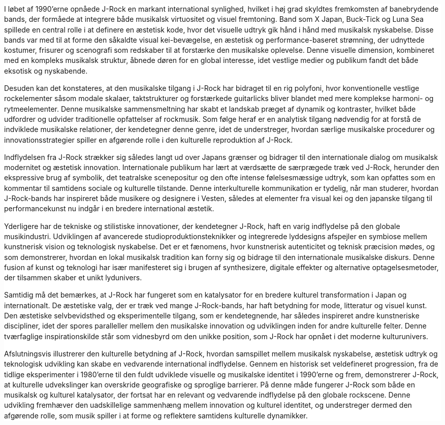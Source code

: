 I løbet af 1990’erne opnåede J-Rock en markant international synlighed, hvilket i høj grad skyldtes
fremkomsten af banebrydende bands, der formåede at integrere både musikalsk virtuositet og visuel
fremtoning. Band som X Japan, Buck-Tick og Luna Sea spillede en central rolle i at definere en
æstetisk kode, hvor det visuelle udtryk gik hånd i hånd med musikalsk nyskabelse. Disse bands var
med til at forme den såkaldte visual kei-bevægelse, en æstetisk og performance-baseret strømning,
der udnyttede kostumer, frisurer og scenografi som redskaber til at forstærke den musikalske
oplevelse. Denne visuelle dimension, kombineret med en kompleks musikalsk struktur, åbnede døren for
en global interesse, idet vestlige medier og publikum fandt det både eksotisk og nyskabende.

Desuden kan det konstateres, at den musikalske tilgang i J-Rock har bidraget til en rig polyfoni,
hvor konventionelle vestlige rockelementer såsom modale skalaer, taktstrukturer og forstærkede
guitarlicks bliver blandet med mere komplekse harmoni- og rytmeelementer. Denne musikalske
sammensmeltning har skabt et landskab præget af dynamik og kontraster, hvilket både udfordrer og
udvider traditionelle opfattelser af rockmusik. Som følge heraf er en analytisk tilgang nødvendig
for at forstå de indviklede musikalske relationer, der kendetegner denne genre, idet de
understreger, hvordan særlige musikalske procedurer og innovationsstrategier spiller en afgørende
rolle i den kulturelle reproduktion af J-Rock.

Indflydelsen fra J-Rock strækker sig således langt ud over Japans grænser og bidrager til den
internationale dialog om musikalsk modernitet og æstetisk innovation. Internationale publikum har
lært at værdsætte de særprægede træk ved J-Rock, herunder den ekspressive brug af symbolik, det
teatralske scenepositur og den ofte intense følelsesmæssige udtryk, som kan opfattes som en
kommentar til samtidens sociale og kulturelle tilstande. Denne interkulturelle kommunikation er
tydelig, når man studerer, hvordan J-Rock-bands har inspireret både musikere og designere i Vesten,
således at elementer fra visual kei og den japanske tilgang til performancekunst nu indgår i en
bredere international æstetik.

Yderligere har de tekniske og stilistiske innovationer, der kendetegner J-Rock, haft en varig
indflydelse på den globale musikindustri. Udviklingen af avancerede studioproduktionsteknikker og
integrerede lyddesigns afspejler en symbiose mellem kunstnerisk vision og teknologisk nyskabelse.
Det er et fænomens, hvor kunstnerisk autenticitet og teknisk præcision mødes, og som demonstrerer,
hvordan en lokal musikalsk tradition kan forny sig og bidrage til den internationale musikalske
diskurs. Denne fusion af kunst og teknologi har især manifesteret sig i brugen af synthesizere,
digitale effekter og alternative optagelsesmetoder, der tilsammen skaber et unikt lydunivers.

Samtidig må det bemærkes, at J-Rock har fungeret som en katalysator for en bredere kulturel
transformation i Japan og internationalt. De æstetiske valg, der er træk ved mange J-Rock-bands, har
haft betydning for mode, litteratur og visuel kunst. Den æstetiske selvbevidsthed og eksperimentelle
tilgang, som er kendetegnende, har således inspireret andre kunstneriske discipliner, idet der
spores paralleller mellem den musikalske innovation og udviklingen inden for andre kulturelle
felter. Denne tværfaglige inspirationskilde står som vidnesbyrd om den unikke position, som J-Rock
har opnået i det moderne kulturunivers.

Afslutningsvis illustrerer den kulturelle betydning af J-Rock, hvordan samspillet mellem musikalsk
nyskabelse, æstetisk udtryk og teknologisk udvikling kan skabe en vedvarende international
indflydelse. Gennem en historisk set veldefineret progression, fra de tidlige eksperimenter i
1980’erne til den fuldt udviklede visuelle og musikalske identitet i 1990’erne og frem, demonstrerer
J-Rock, at kulturelle udvekslinger kan overskride geografiske og sproglige barrierer. På denne måde
fungerer J-Rock som både en musikalsk og kulturel katalysator, der fortsat har en relevant og
vedvarende indflydelse på den globale rockscene. Denne udvikling fremhæver den uadskillelige
sammenhæng mellem innovation og kulturel identitet, og understreger dermed den afgørende rolle, som
musik spiller i at forme og reflektere samtidens kulturelle dynamikker.
